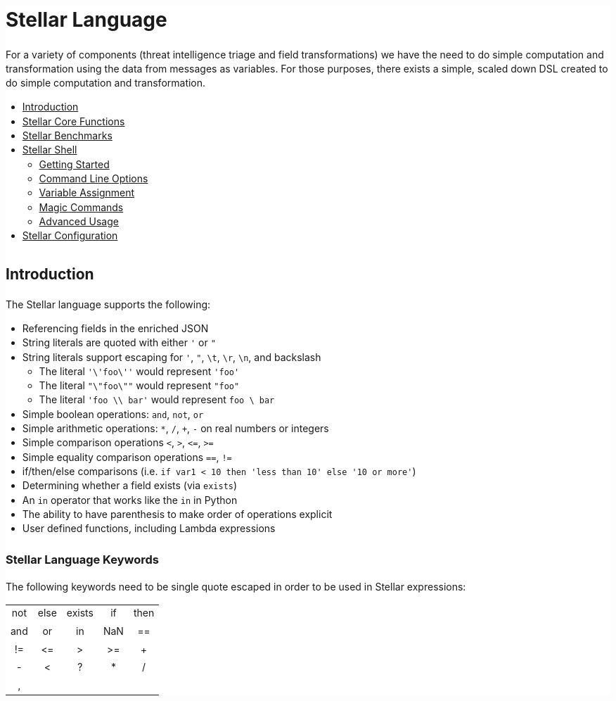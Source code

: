 
# Stellar Language

For a variety of components (threat intelligence triage and field transformations) we have the need to do simple computation and transformation using the data from messages as variables.  For those purposes, there exists a simple, scaled down DSL created to do simple computation and transformation.


* [Introduction](#introduction)
* [Stellar Core Functions](#stellar-core-functions)
* [Stellar Benchmarks](#stellar-benchmarks)
* [Stellar Shell](#stellar-shell)
    * [Getting Started](#getting-started)
    * [Command Line Options](#command-line-options)
    * [Variable Assignment](#variable-assignment)
    * [Magic Commands](#magic-commands)
    * [Advanced Usage](#advanced-usage)
* [Stellar Configuration](#stellar-configuration)


## Introduction

The Stellar language supports the following:
* Referencing fields in the enriched JSON
* String literals are quoted with either `'` or `"`
* String literals support escaping for `'`, `"`, `\t`, `\r`, `\n`, and backslash 
  * The literal `'\'foo\''` would represent `'foo'`
  * The literal `"\"foo\""` would represent `"foo"`
  * The literal `'foo \\ bar'` would represent `foo \ bar`
* Simple boolean operations: `and`, `not`, `or`
* Simple arithmetic operations: `*`, `/`, `+`, `-` on real numbers or integers
* Simple comparison operations `<`, `>`, `<=`, `>=`
* Simple equality comparison operations `==`, `!=`
* if/then/else comparisons (i.e. `if var1 < 10 then 'less than 10' else '10 or more'`)
* Determining whether a field exists (via `exists`)
* An `in` operator that works like the `in` in Python
* The ability to have parenthesis to make order of operations explicit
* User defined functions, including Lambda expressions 

### Stellar Language Keywords
The following keywords need to be single quote escaped in order to be used in Stellar expressions:

|               |               |             |             |             |
| :-----------: | :-----------: | :---------: | :---------: | :---------: |
| not           | else          | exists      | if          | then        |
| and           | or            | in          | NaN         | ==          |
| !=            | \<=           | \>          | \>=         | \+          |
| \-            | \<            | ?           | \*          | /           |
| ,             |               |             |             |             |
